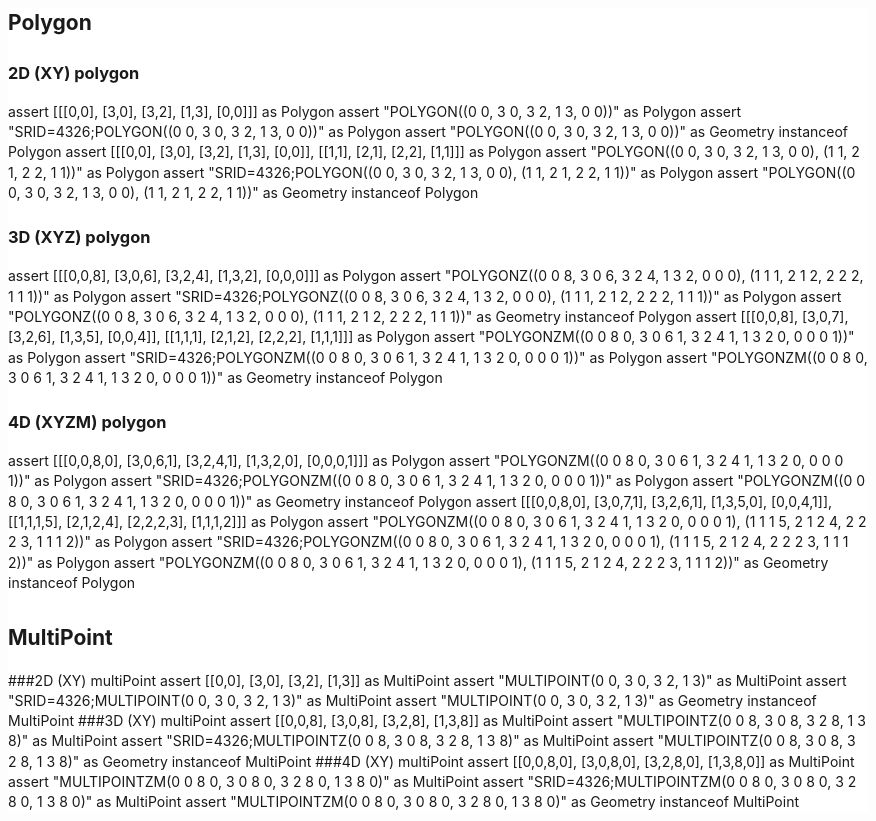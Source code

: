 ## Polygon
### 2D (XY) polygon
assert [[[0,0], [3,0], [3,2], [1,3], [0,0]]] as Polygon
assert "POLYGON((0 0, 3 0, 3 2, 1 3, 0 0))" as Polygon
assert "SRID=4326;POLYGON((0 0, 3 0, 3 2, 1 3, 0 0))" as Polygon
assert "POLYGON((0 0, 3 0, 3 2, 1 3, 0 0))" as Geometry instanceof Polygon
assert [[[0,0], [3,0], [3,2], [1,3], [0,0]], [[1,1], [2,1], [2,2], [1,1]]] as Polygon
assert "POLYGON((0 0, 3 0, 3 2, 1 3, 0 0), (1 1, 2 1, 2 2, 1 1))" as Polygon
assert "SRID=4326;POLYGON((0 0, 3 0, 3 2, 1 3, 0 0), (1 1, 2 1, 2 2, 1 1))" as Polygon
assert "POLYGON((0 0, 3 0, 3 2, 1 3, 0 0), (1 1, 2 1, 2 2, 1 1))" as Geometry instanceof Polygon
### 3D (XYZ) polygon
assert [[[0,0,8], [3,0,6], [3,2,4], [1,3,2], [0,0,0]]] as Polygon
assert "POLYGONZ((0 0 8, 3 0 6, 3 2 4, 1 3 2, 0 0 0), (1 1 1, 2 1 2, 2 2 2, 1 1 1))" as Polygon
assert "SRID=4326;POLYGONZ((0 0 8, 3 0 6, 3 2 4, 1 3 2, 0 0 0), (1 1 1, 2 1 2, 2 2 2, 1 1 1))" as Polygon
assert "POLYGONZ((0 0 8, 3 0 6, 3 2 4, 1 3 2, 0 0 0), (1 1 1, 2 1 2, 2 2 2, 1 1 1))" as Geometry instanceof Polygon
assert [[[0,0,8], [3,0,7], [3,2,6], [1,3,5], [0,0,4]], [[1,1,1], [2,1,2], [2,2,2], [1,1,1]]] as Polygon
assert "POLYGONZM((0 0 8 0, 3 0 6 1, 3 2 4 1, 1 3 2 0, 0 0 0 1))" as Polygon
assert "SRID=4326;POLYGONZM((0 0 8 0, 3 0 6 1, 3 2 4 1, 1 3 2 0, 0 0 0 1))" as Polygon
assert "POLYGONZM((0 0 8 0, 3 0 6 1, 3 2 4 1, 1 3 2 0, 0 0 0 1))" as Geometry instanceof Polygon
### 4D (XYZM) polygon
assert [[[0,0,8,0], [3,0,6,1], [3,2,4,1], [1,3,2,0], [0,0,0,1]]] as Polygon
assert "POLYGONZM((0 0 8 0, 3 0 6 1, 3 2 4 1, 1 3 2 0, 0 0 0 1))" as Polygon
assert "SRID=4326;POLYGONZM((0 0 8 0, 3 0 6 1, 3 2 4 1, 1 3 2 0, 0 0 0 1))" as Polygon
assert "POLYGONZM((0 0 8 0, 3 0 6 1, 3 2 4 1, 1 3 2 0, 0 0 0 1))" as Geometry instanceof Polygon
assert [[[0,0,8,0], [3,0,7,1], [3,2,6,1], [1,3,5,0], [0,0,4,1]], [[1,1,1,5], [2,1,2,4], [2,2,2,3], [1,1,1,2]]] as Polygon
assert "POLYGONZM((0 0 8 0, 3 0 6 1, 3 2 4 1, 1 3 2 0, 0 0 0 1), (1 1 1 5, 2 1 2 4, 2 2 2 3, 1 1 1 2))" as Polygon
assert "SRID=4326;POLYGONZM((0 0 8 0, 3 0 6 1, 3 2 4 1, 1 3 2 0, 0 0 0 1), (1 1 1 5, 2 1 2 4, 2 2 2 3, 1 1 1 2))" as Polygon
assert "POLYGONZM((0 0 8 0, 3 0 6 1, 3 2 4 1, 1 3 2 0, 0 0 0 1), (1 1 1 5, 2 1 2 4, 2 2 2 3, 1 1 1 2))" as Geometry instanceof Polygon

## MultiPoint
###2D (XY) multiPoint
assert [[0,0], [3,0], [3,2], [1,3]] as MultiPoint
assert "MULTIPOINT(0 0, 3 0, 3 2, 1 3)" as MultiPoint
assert "SRID=4326;MULTIPOINT(0 0, 3 0, 3 2, 1 3)" as MultiPoint
assert "MULTIPOINT(0 0, 3 0, 3 2, 1 3)" as Geometry instanceof MultiPoint
###3D (XY) multiPoint
assert [[0,0,8], [3,0,8], [3,2,8], [1,3,8]] as MultiPoint
assert "MULTIPOINTZ(0 0 8, 3 0 8, 3 2 8, 1 3 8)" as MultiPoint
assert "SRID=4326;MULTIPOINTZ(0 0 8, 3 0 8, 3 2 8, 1 3 8)" as MultiPoint
assert "MULTIPOINTZ(0 0 8, 3 0 8, 3 2 8, 1 3 8)" as Geometry instanceof MultiPoint
###4D (XY) multiPoint
assert [[0,0,8,0], [3,0,8,0], [3,2,8,0], [1,3,8,0]] as MultiPoint
assert "MULTIPOINTZM(0 0 8 0, 3 0 8 0, 3 2 8 0, 1 3 8 0)" as MultiPoint
assert "SRID=4326;MULTIPOINTZM(0 0 8 0, 3 0 8 0, 3 2 8 0, 1 3 8 0)" as MultiPoint
assert "MULTIPOINTZM(0 0 8 0, 3 0 8 0, 3 2 8 0, 1 3 8 0)" as Geometry instanceof MultiPoint

